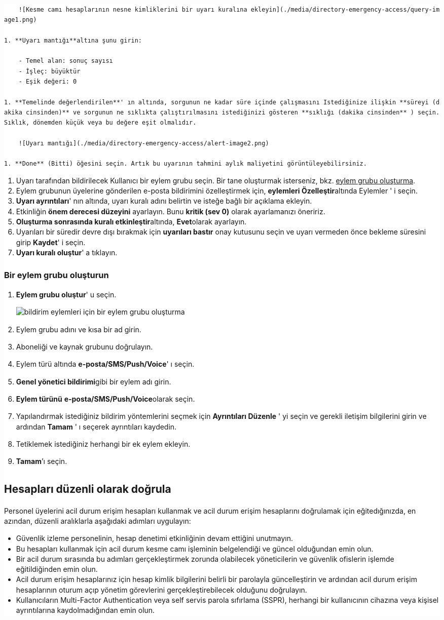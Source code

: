         ![Kesme camı hesaplarının nesne kimliklerini bir uyarı kuralına ekleyin](./media/directory-emergency-access/query-image1.png)

    1. **Uyarı mantığı**altına şunu girin:

        - Temel alan: sonuç sayısı
        - İşleç: büyüktür
        - Eşik değeri: 0

    1. **Temelinde değerlendirilen**' ın altında, sorgunun ne kadar süre içinde çalışmasını Istediğinize ilişkin **süreyi (dakika cinsinden)** ve sorgunun ne sıklıkta çalıştırılmasını istediğinizi gösteren **sıklığı (dakika cinsinden** ) seçin. Sıklık, dönemden küçük veya bu değere eşit olmalıdır.

        ![Uyarı mantığı](./media/directory-emergency-access/alert-image2.png)

    1. **Done** (Bitti) öğesini seçin. Artık bu uyarının tahmini aylık maliyetini görüntüleyebilirsiniz.
1. Uyarı tarafından bildirilecek Kullanıcı bir eylem grubu seçin. Bir tane oluşturmak isterseniz, bkz. [eylem grubu oluşturma](#create-an-action-group).
1. Eylem grubunun üyelerine gönderilen e-posta bildirimini özelleştirmek için, **eylemleri Özelleştir**altında Eylemler ' i seçin.
1. **Uyarı ayrıntıları**' nın altında, uyarı kuralı adını belirtin ve isteğe bağlı bir açıklama ekleyin.
1. Etkinliğin **önem derecesi düzeyini** ayarlayın. Bunu **kritik (sev 0)** olarak ayarlamanızı öneririz.
1. **Oluşturma sonrasında kuralı etkinleştir**altında, **Evet**olarak ayarlayın.
1. Uyarıları bir süredir devre dışı bırakmak için **uyarıları bastır** onay kutusunu seçin ve uyarı vermeden önce bekleme süresini girip **Kaydet**' i seçin.
1. **Uyarı kuralı oluştur**' a tıklayın.

### <a name="create-an-action-group"></a>Bir eylem grubu oluşturun

1. **Eylem grubu oluştur**' u seçin.

    ![bildirim eylemleri için bir eylem grubu oluşturma](./media/directory-emergency-access/action-group-image3.png)

1. Eylem grubu adını ve kısa bir ad girin.
1. Aboneliği ve kaynak grubunu doğrulayın.
1. Eylem türü altında **e-posta/SMS/Push/Voice**' ı seçin.
1. **Genel yönetici bildirimi**gibi bir eylem adı girin.
1. **Eylem türünü** **e-posta/SMS/Push/Voice**olarak seçin.
1. Yapılandırmak istediğiniz bildirim yöntemlerini seçmek için **Ayrıntıları Düzenle** ' yi seçin ve gerekli iletişim bilgilerini girin ve ardından **Tamam** ' ı seçerek ayrıntıları kaydedin.
1. Tetiklemek istediğiniz herhangi bir ek eylem ekleyin.
1. **Tamam**’ı seçin.

## <a name="validate-accounts-regularly"></a>Hesapları düzenli olarak doğrula

Personel üyelerini acil durum erişim hesapları kullanmak ve acil durum erişim hesaplarını doğrulamak için eğitedığınızda, en azından, düzenli aralıklarla aşağıdaki adımları uygulayın:

- Güvenlik izleme personelinin, hesap denetimi etkinliğinin devam ettiğini unutmayın.
- Bu hesapları kullanmak için acil durum kesme camı işleminin belgelendiği ve güncel olduğundan emin olun.
- Bir acil durum sırasında bu adımları gerçekleştirmek zorunda olabilecek yöneticilerin ve güvenlik ofislerin işlemde eğitildiğinden emin olun.
- Acil durum erişim hesaplarınız için hesap kimlik bilgilerini belirli bir parolayla güncelleştirin ve ardından acil durum erişim hesaplarının oturum açıp yönetim görevlerini gerçekleştirebilecek olduğunu doğrulayın.
- Kullanıcıların Multi-Factor Authentication veya self servis parola sıfırlama (SSPR), herhangi bir kullanıcının cihazına veya kişisel ayrıntılarına kaydolmadığından emin olun. 